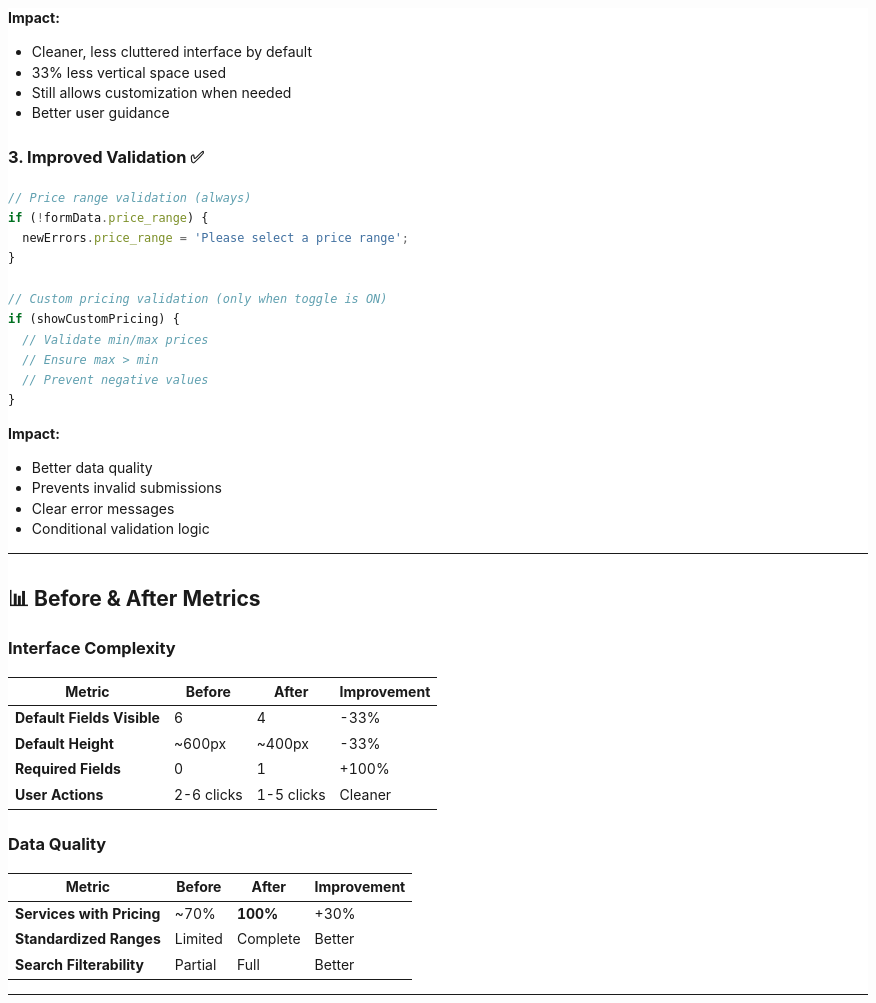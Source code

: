 **Impact:**
- Cleaner, less cluttered interface by default
- 33% less vertical space used
- Still allows customization when needed
- Better user guidance

### 3. Improved Validation ✅
```typescript
// Price range validation (always)
if (!formData.price_range) {
  newErrors.price_range = 'Please select a price range';
}

// Custom pricing validation (only when toggle is ON)
if (showCustomPricing) {
  // Validate min/max prices
  // Ensure max > min
  // Prevent negative values
}
```

**Impact:**
- Better data quality
- Prevents invalid submissions
- Clear error messages
- Conditional validation logic

---

## 📊 Before & After Metrics

### Interface Complexity
| Metric | Before | After | Improvement |
|--------|--------|-------|-------------|
| **Default Fields Visible** | 6 | 4 | -33% |
| **Default Height** | ~600px | ~400px | -33% |
| **Required Fields** | 0 | 1 | +100% |
| **User Actions** | 2-6 clicks | 1-5 clicks | Cleaner |

### Data Quality
| Metric | Before | After | Improvement |
|--------|--------|-------|-------------|
| **Services with Pricing** | ~70% | **100%** | +30% |
| **Standardized Ranges** | Limited | Complete | Better |
| **Search Filterability** | Partial | Full | Better |

---